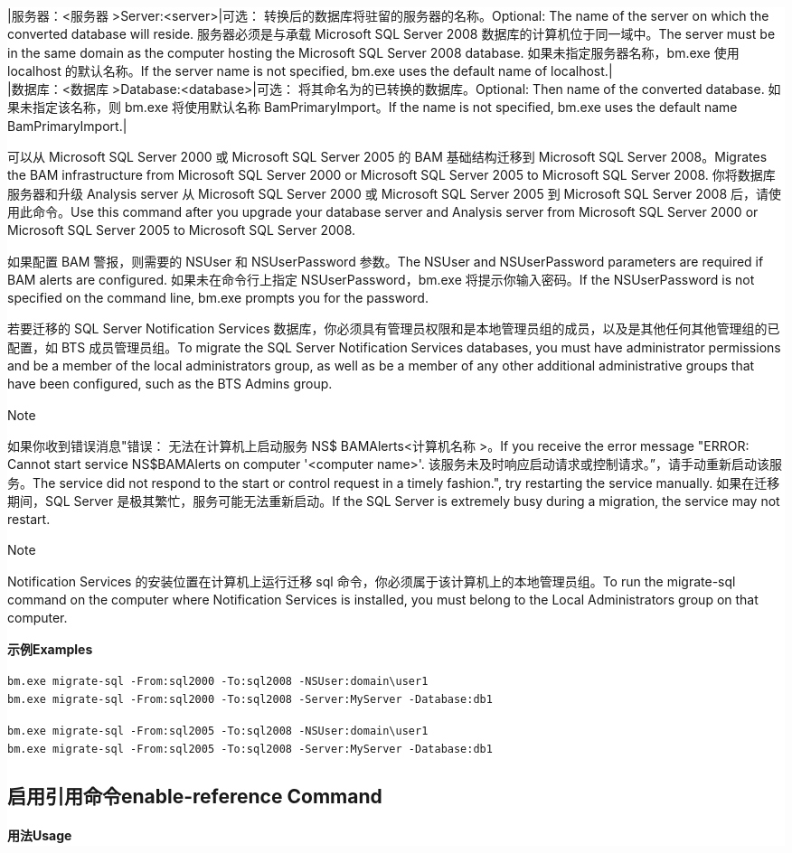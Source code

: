 |<span data-ttu-id="ec3e3-160">服务器：\<服务器 ></span><span class="sxs-lookup"><span data-stu-id="ec3e3-160">Server:\<server></span></span>|<span data-ttu-id="ec3e3-161">可选： 转换后的数据库将驻留的服务器的名称。</span><span class="sxs-lookup"><span data-stu-id="ec3e3-161">Optional: The name of the server on which the converted database will reside.</span></span> <span data-ttu-id="ec3e3-162">服务器必须是与承载 Microsoft SQL Server 2008 数据库的计算机位于同一域中。</span><span class="sxs-lookup"><span data-stu-id="ec3e3-162">The server must be in the same domain as the computer hosting the Microsoft SQL Server 2008 database.</span></span> <span data-ttu-id="ec3e3-163">如果未指定服务器名称，bm.exe 使用 localhost 的默认名称。</span><span class="sxs-lookup"><span data-stu-id="ec3e3-163">If the server name is not specified, bm.exe uses the default name of localhost.</span></span>|  
|<span data-ttu-id="ec3e3-164">数据库：\<数据库 ></span><span class="sxs-lookup"><span data-stu-id="ec3e3-164">Database:\<database></span></span>|<span data-ttu-id="ec3e3-165">可选： 将其命名为的已转换的数据库。</span><span class="sxs-lookup"><span data-stu-id="ec3e3-165">Optional: Then name of the converted database.</span></span> <span data-ttu-id="ec3e3-166">如果未指定该名称，则 bm.exe 将使用默认名称 BamPrimaryImport。</span><span class="sxs-lookup"><span data-stu-id="ec3e3-166">If the name is not specified, bm.exe uses the default name BamPrimaryImport.</span></span>|  
  
 <span data-ttu-id="ec3e3-167">可以从 Microsoft SQL Server 2000 或 Microsoft SQL Server 2005 的 BAM 基础结构迁移到 Microsoft SQL Server 2008。</span><span class="sxs-lookup"><span data-stu-id="ec3e3-167">Migrates the BAM infrastructure from Microsoft SQL Server 2000 or Microsoft SQL Server 2005 to Microsoft SQL Server 2008.</span></span> <span data-ttu-id="ec3e3-168">你将数据库服务器和升级 Analysis server 从 Microsoft SQL Server 2000 或 Microsoft SQL Server 2005 到 Microsoft SQL Server 2008 后，请使用此命令。</span><span class="sxs-lookup"><span data-stu-id="ec3e3-168">Use this command after you upgrade your database server and Analysis server from Microsoft SQL Server 2000 or Microsoft SQL Server 2005 to Microsoft SQL Server 2008.</span></span>  
  
 <span data-ttu-id="ec3e3-169">如果配置 BAM 警报，则需要的 NSUser 和 NSUserPassword 参数。</span><span class="sxs-lookup"><span data-stu-id="ec3e3-169">The NSUser and NSUserPassword parameters are required if BAM alerts are configured.</span></span> <span data-ttu-id="ec3e3-170">如果未在命令行上指定 NSUserPassword，bm.exe 将提示你输入密码。</span><span class="sxs-lookup"><span data-stu-id="ec3e3-170">If the NSUserPassword is not specified on the command line, bm.exe prompts you for the password.</span></span>  
  
 <span data-ttu-id="ec3e3-171">若要迁移的 SQL Server Notification Services 数据库，你必须具有管理员权限和是本地管理员组的成员，以及是其他任何其他管理组的已配置，如 BTS 成员管理员组。</span><span class="sxs-lookup"><span data-stu-id="ec3e3-171">To migrate the SQL Server Notification Services databases, you must have administrator permissions and be a member of the local administrators group, as well as be a member of any other additional administrative groups that have been configured, such as the BTS Admins group.</span></span>  
  
> [!NOTE]
>  <span data-ttu-id="ec3e3-172">如果你收到错误消息"错误： 无法在计算机上启动服务 NS$ BAMAlerts\<计算机名称 >。</span><span class="sxs-lookup"><span data-stu-id="ec3e3-172">If you receive the error message "ERROR: Cannot start service NS$BAMAlerts on computer '\<computer name>'.</span></span> <span data-ttu-id="ec3e3-173">该服务未及时响应启动请求或控制请求。”，请手动重新启动该服务。</span><span class="sxs-lookup"><span data-stu-id="ec3e3-173">The service did not respond to the start or control request in a timely fashion.", try restarting the service manually.</span></span> <span data-ttu-id="ec3e3-174">如果在迁移期间，SQL Server 是极其繁忙，服务可能无法重新启动。</span><span class="sxs-lookup"><span data-stu-id="ec3e3-174">If the SQL Server is extremely busy during a migration, the service may not restart.</span></span>  
  
> [!NOTE]
>  <span data-ttu-id="ec3e3-175">Notification Services 的安装位置在计算机上运行迁移 sql 命令，你必须属于该计算机上的本地管理员组。</span><span class="sxs-lookup"><span data-stu-id="ec3e3-175">To run the migrate-sql command on the computer where Notification Services is installed, you must belong to the Local Administrators group on that computer.</span></span>  
  
 <span data-ttu-id="ec3e3-176">**示例**</span><span class="sxs-lookup"><span data-stu-id="ec3e3-176">**Examples**</span></span>  
  
```  
bm.exe migrate-sql -From:sql2000 -To:sql2008 -NSUser:domain\user1  
bm.exe migrate-sql -From:sql2000 -To:sql2008 -Server:MyServer -Database:db1  
```  
  
```  
bm.exe migrate-sql -From:sql2005 -To:sql2008 -NSUser:domain\user1  
bm.exe migrate-sql -From:sql2005 -To:sql2008 -Server:MyServer -Database:db1  
```  
  
## <a name="enable-reference-command"></a><span data-ttu-id="ec3e3-177">启用引用命令</span><span class="sxs-lookup"><span data-stu-id="ec3e3-177">enable-reference Command</span></span>  
 <span data-ttu-id="ec3e3-178">**用法**</span><span class="sxs-lookup"><span data-stu-id="ec3e3-178">**Usage**</span></span>  
  